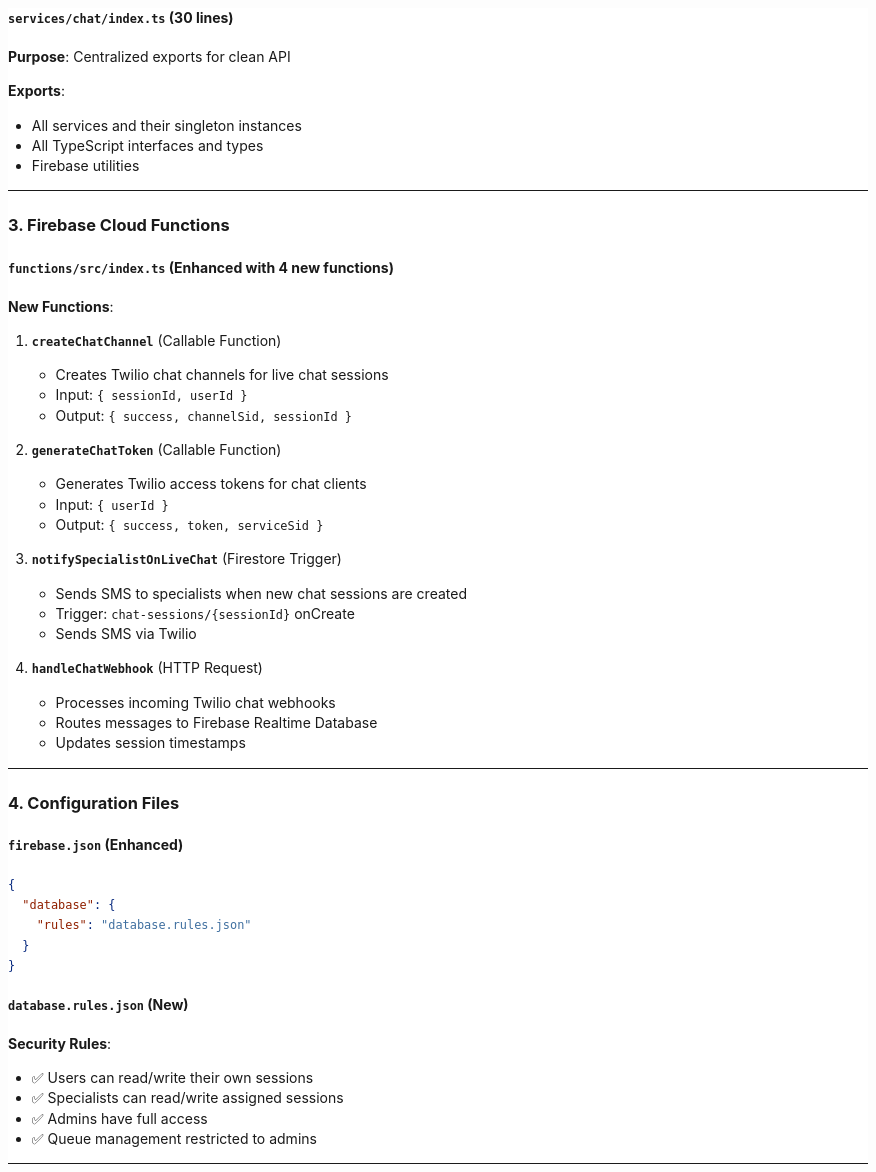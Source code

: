 
#### `services/chat/index.ts` (30 lines)
**Purpose**: Centralized exports for clean API

**Exports**:
- All services and their singleton instances
- All TypeScript interfaces and types
- Firebase utilities

---

### **3. Firebase Cloud Functions**

#### `functions/src/index.ts` (Enhanced with 4 new functions)

**New Functions**:

1. **`createChatChannel`** (Callable Function)
   - Creates Twilio chat channels for live chat sessions
   - Input: `{ sessionId, userId }`
   - Output: `{ success, channelSid, sessionId }`

2. **`generateChatToken`** (Callable Function)
   - Generates Twilio access tokens for chat clients
   - Input: `{ userId }`
   - Output: `{ success, token, serviceSid }`

3. **`notifySpecialistOnLiveChat`** (Firestore Trigger)
   - Sends SMS to specialists when new chat sessions are created
   - Trigger: `chat-sessions/{sessionId}` onCreate
   - Sends SMS via Twilio

4. **`handleChatWebhook`** (HTTP Request)
   - Processes incoming Twilio chat webhooks
   - Routes messages to Firebase Realtime Database
   - Updates session timestamps

---

### **4. Configuration Files**

#### `firebase.json` (Enhanced)
```json
{
  "database": {
    "rules": "database.rules.json"
  }
}
```

#### `database.rules.json` (New)
**Security Rules**:
- ✅ Users can read/write their own sessions
- ✅ Specialists can read/write assigned sessions
- ✅ Admins have full access
- ✅ Queue management restricted to admins

---
